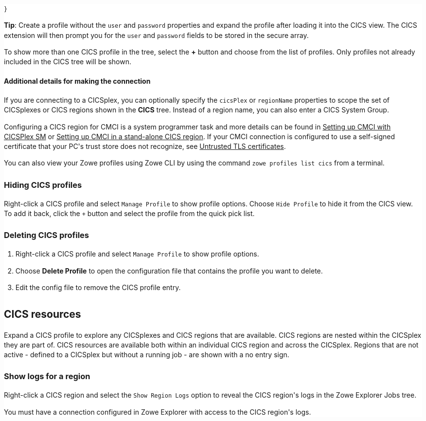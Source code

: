 ```
}
```

**Tip**: Create a profile without the `user` and `password` properties and expand the profile after loading it into the CICS view. The CICS extension will then prompt you for the `user` and `password` fields to be stored in the secure array.

To show more than one CICS profile in the tree, select the **+** button and choose from the list of profiles. Only profiles not already included in the CICS tree will be shown.

#### Additional details for making the connection

If you are connecting to a CICSplex, you can optionally specify the `cicsPlex` or `regionName` properties to scope the set of CICSplexes or CICS regions shown in the **CICS** tree. Instead of a region name, you can also enter a CICS System Group.

Configuring a CICS region for CMCI is a system programmer task and more details can be found in [Setting up CMCI with CICSPlex SM](https://www.ibm.com/docs/en/cics-ts/6.x?topic=cmci-setting-up-cicsplex-sm) or
[Setting up CMCI in a stand-alone CICS region](https://www.ibm.com/docs/en/cics-ts/6.x?topic=cmci-setting-up-in-single-cics-region). If your CMCI connection is configured to use a self-signed certificate that your PC's trust store does not recognize, see [Untrusted TLS certificates](#untrusted-tls-certificates).

You can also view your Zowe profiles using Zowe CLI by using the command `zowe profiles list cics` from a terminal.

### Hiding CICS profiles

Right-click a CICS profile and select `Manage Profile` to show profile options. Choose `Hide Profile` to hide it from the CICS view. To add it back, click the `+` button and select the profile from the quick pick list.

### Deleting CICS profiles

1. Right-click a CICS profile and select `Manage Profile` to show profile options.

2. Choose **Delete Profile** to open the configuration file that contains the profile you want to delete.

3. Edit the config file to remove the CICS profile entry.

## CICS resources

Expand a CICS profile to explore any CICSplexes and CICS regions that are available. CICS regions are nested within the CICSplex they are part of. CICS resources are available both within an individual CICS region and across the CICSplex. Regions that are not active - defined to a CICSplex but without a running job - are shown with a no entry sign.

### Show logs for a region

Right-click a CICS region and select the `Show Region Logs` option to reveal the CICS region's logs in the Zowe Explorer Jobs tree.

You must have a connection configured in Zowe Explorer with access to the CICS region's logs.
